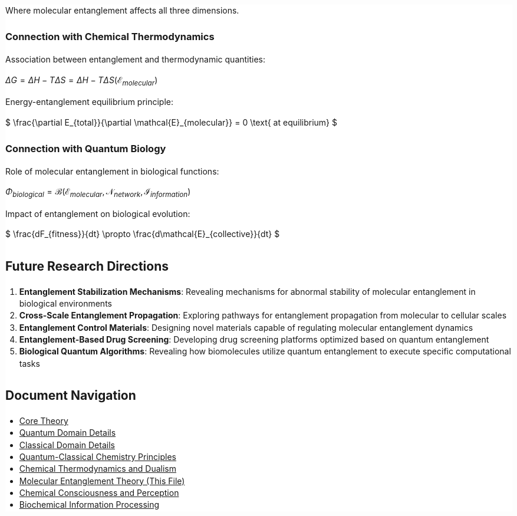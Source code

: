 Where molecular entanglement affects all three dimensions.

### Connection with Chemical Thermodynamics

Association between entanglement and thermodynamic quantities:

$`
\Delta G = \Delta H - T\Delta S = \Delta H - T\Delta S(\mathcal{E}_{molecular})
`$

Energy-entanglement equilibrium principle:

$`
\frac{\partial E_{total}}{\partial \mathcal{E}_{molecular}} = 0 \text{ at equilibrium}
`$

### Connection with Quantum Biology

Role of molecular entanglement in biological functions:

$`
\Phi_{biological} = \mathcal{B}(\mathcal{E}_{molecular}, \mathcal{N}_{network}, \mathcal{I}_{information})
`$

Impact of entanglement on biological evolution:

$`
\frac{dF_{fitness}}{dt} \propto \frac{d\mathcal{E}_{collective}}{dt}
`$

## Future Research Directions

1. **Entanglement Stabilization Mechanisms**: Revealing mechanisms for abnormal stability of molecular entanglement in biological environments
2. **Cross-Scale Entanglement Propagation**: Exploring pathways for entanglement propagation from molecular to cellular scales
3. **Entanglement Control Materials**: Designing novel materials capable of regulating molecular entanglement dynamics
4. **Entanglement-Based Drug Screening**: Developing drug screening platforms optimized based on quantum entanglement
5. **Biological Quantum Algorithms**: Revealing how biomolecules utilize quantum entanglement to execute specific computational tasks

## Document Navigation

- [Core Theory](../formal_theory_core_en.md)
- [Quantum Domain Details](formal_theory_quantum_domain_en.md)
- [Classical Domain Details](formal_theory_classical_domain_en.md)
- [Quantum-Classical Chemistry Principles](formal_theory_quantum_chemistry_en.md)
- [Chemical Thermodynamics and Dualism](formal_theory_chemical_thermodynamics_en.md)
- [Molecular Entanglement Theory (This File)](formal_theory_molecular_entanglement_en.md)
- [Chemical Consciousness and Perception](formal_theory_chemical_consciousness_en.md)
- [Biochemical Information Processing](formal_theory_biochemical_information_en.md)